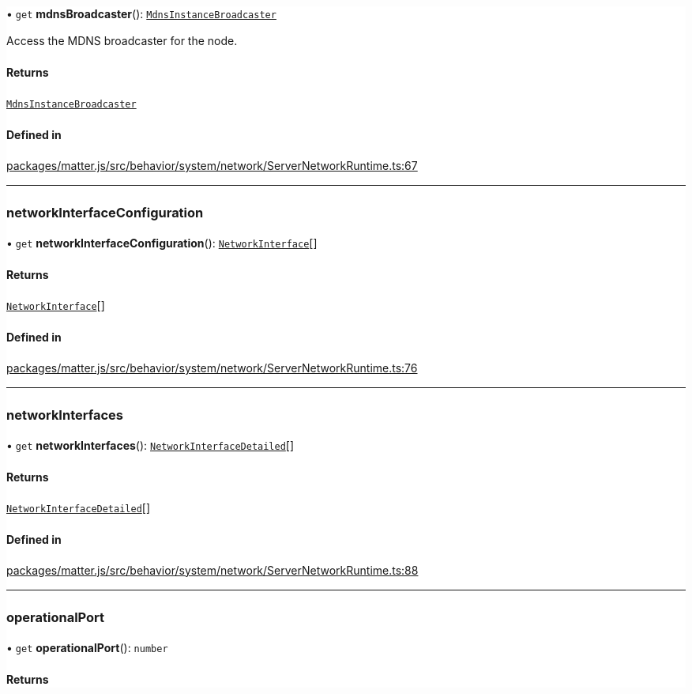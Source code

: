 • `get` **mdnsBroadcaster**(): [`MdnsInstanceBroadcaster`](node_export._internal_.MdnsInstanceBroadcaster.md)

Access the MDNS broadcaster for the node.

#### Returns

[`MdnsInstanceBroadcaster`](node_export._internal_.MdnsInstanceBroadcaster.md)

#### Defined in

[packages/matter.js/src/behavior/system/network/ServerNetworkRuntime.ts:67](https://github.com/project-chip/matter.js/blob/6d3b6a5d957d88a9231d6ecab4bb41f8133112be/packages/matter.js/src/behavior/system/network/ServerNetworkRuntime.ts#L67)

___

### networkInterfaceConfiguration

• `get` **networkInterfaceConfiguration**(): [`NetworkInterface`](../modules/net_export.md#networkinterface)[]

#### Returns

[`NetworkInterface`](../modules/net_export.md#networkinterface)[]

#### Defined in

[packages/matter.js/src/behavior/system/network/ServerNetworkRuntime.ts:76](https://github.com/project-chip/matter.js/blob/6d3b6a5d957d88a9231d6ecab4bb41f8133112be/packages/matter.js/src/behavior/system/network/ServerNetworkRuntime.ts#L76)

___

### networkInterfaces

• `get` **networkInterfaces**(): [`NetworkInterfaceDetailed`](../modules/net_export.md#networkinterfacedetailed)[]

#### Returns

[`NetworkInterfaceDetailed`](../modules/net_export.md#networkinterfacedetailed)[]

#### Defined in

[packages/matter.js/src/behavior/system/network/ServerNetworkRuntime.ts:88](https://github.com/project-chip/matter.js/blob/6d3b6a5d957d88a9231d6ecab4bb41f8133112be/packages/matter.js/src/behavior/system/network/ServerNetworkRuntime.ts#L88)

___

### operationalPort

• `get` **operationalPort**(): `number`

#### Returns
